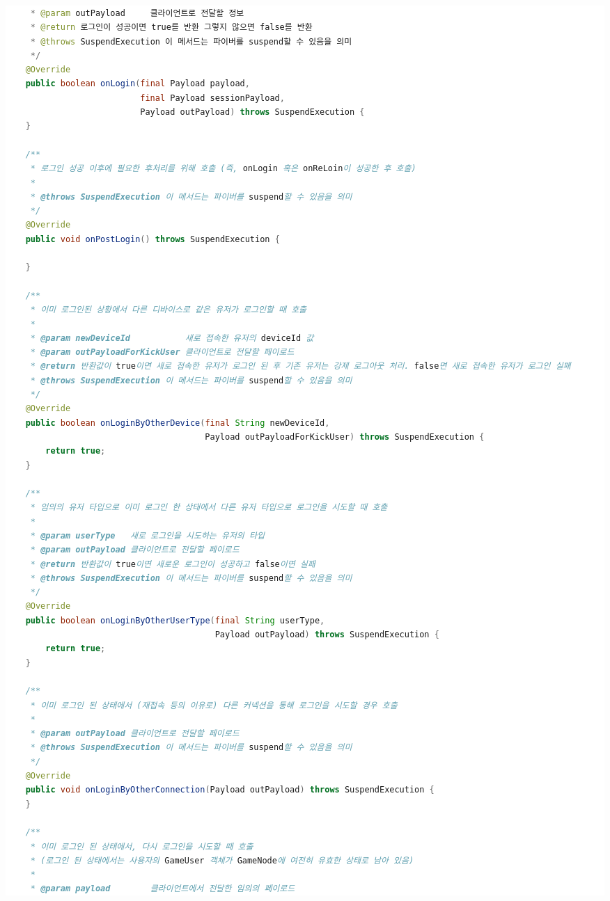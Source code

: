 ```java
     * @param outPayload     클라이언트로 전달할 정보
     * @return 로그인이 성공이면 true를 반환 그렇지 않으면 false를 반환
     * @throws SuspendExecution 이 메서드는 파이버를 suspend할 수 있음을 의미
     */
    @Override
    public boolean onLogin(final Payload payload,
                           final Payload sessionPayload,
                           Payload outPayload) throws SuspendExecution {
    }

    /**
     * 로그인 성공 이후에 필요한 후처리를 위해 호출 (즉, onLogin 혹은 onReLoin이 성공한 후 호출)
     *
     * @throws SuspendExecution 이 메서드는 파이버를 suspend할 수 있음을 의미
     */
    @Override
    public void onPostLogin() throws SuspendExecution {

    }

    /**
     * 이미 로그인된 상황에서 다른 디바이스로 같은 유저가 로그인할 때 호출
     *
     * @param newDeviceId           새로 접속한 유저의 deviceId 값
     * @param outPayloadForKickUser 클라이언트로 전달할 페이로드
     * @return 반환값이 true이면 새로 접속한 유저가 로그인 된 후 기존 유저는 강제 로그아웃 처리. false면 새로 접속한 유저가 로그인 실패
     * @throws SuspendExecution 이 메서드는 파이버를 suspend할 수 있음을 의미
     */
    @Override
    public boolean onLoginByOtherDevice(final String newDeviceId,
                                        Payload outPayloadForKickUser) throws SuspendExecution {
        return true;
    }

    /**
     * 임의의 유저 타입으로 이미 로그인 한 상태에서 다른 유저 타입으로 로그인을 시도할 때 호출
     *
     * @param userType   새로 로그인을 시도하는 유저의 타입
     * @param outPayload 클라이언트로 전달할 페이로드
     * @return 반환값이 true이면 새로운 로그인이 성공하고 false이면 실패
     * @throws SuspendExecution 이 메서드는 파이버를 suspend할 수 있음을 의미
     */
    @Override
    public boolean onLoginByOtherUserType(final String userType,
                                          Payload outPayload) throws SuspendExecution {
        return true;
    }

    /**
     * 이미 로그인 된 상태에서 (재접속 등의 이유로) 다른 커넥션을 통해 로그인을 시도할 경우 호출
     *
     * @param outPayload 클라이언트로 전달할 페이로드
     * @throws SuspendExecution 이 메서드는 파이버를 suspend할 수 있음을 의미
     */
    @Override
    public void onLoginByOtherConnection(Payload outPayload) throws SuspendExecution {
    }

    /**
     * 이미 로그인 된 상태에서, 다시 로그인을 시도할 때 호출
     * (로그인 된 상태에서는 사용자의 GameUser 객체가 GameNode에 여전히 유효한 상태로 남아 있음)
     *
     * @param payload        클라이언트에서 전달한 임의의 페이로드
```